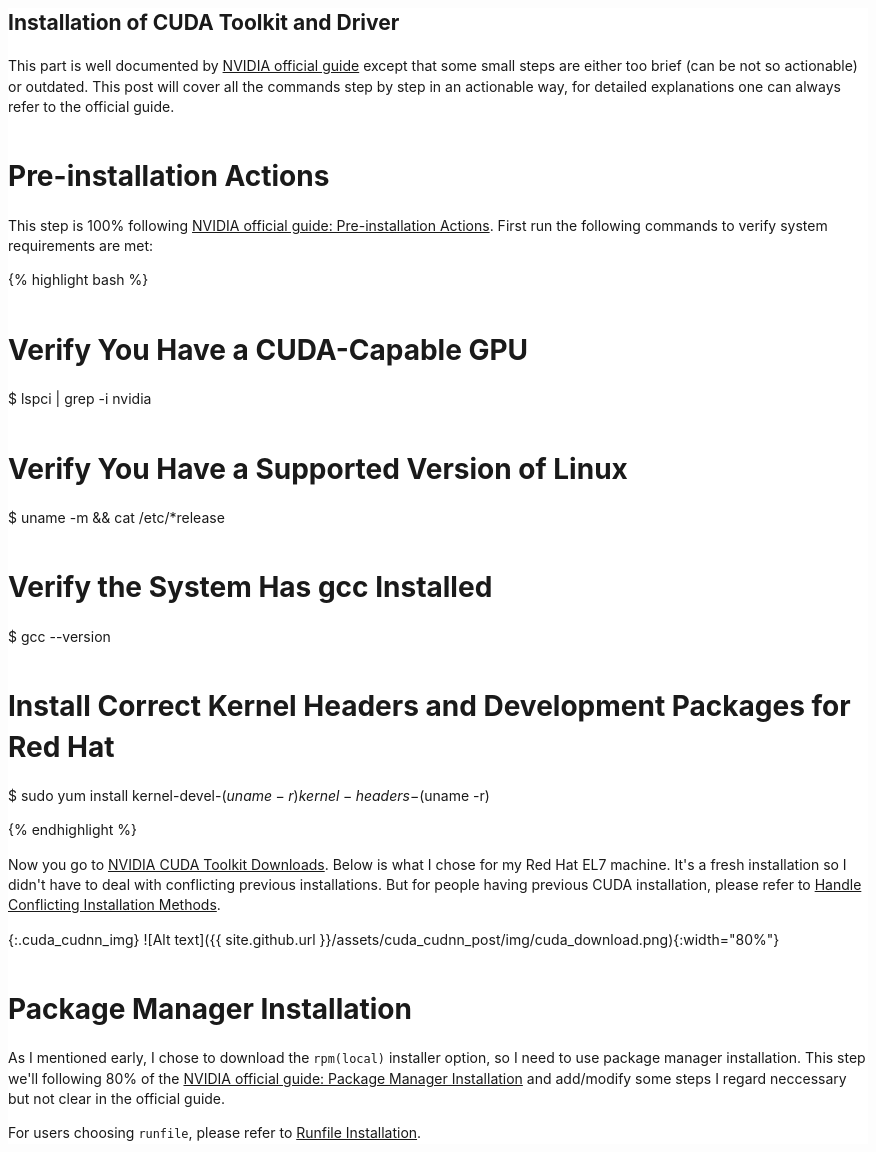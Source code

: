 ## Installation of CUDA Toolkit and Driver

This part is well documented by [NVIDIA official guide](http://docs.nvidia.com/cuda/cuda-installation-guide-linux/index.html#axzz4cwRN8XWN) except that some small steps are either too brief (can be not so actionable) or outdated. This post will cover all the commands step by step in an actionable way, for detailed explanations one can always refer to the official guide.

# Pre-installation Actions

This step is 100% following [NVIDIA official guide: Pre-installation Actions](http://docs.nvidia.com/cuda/cuda-installation-guide-linux/index.html#pre-installation-actions). First run the following commands to verify system requirements are met:

{% highlight bash %}
# Verify You Have a CUDA-Capable GPU
$ lspci | grep -i nvidia

# Verify You Have a Supported Version of Linux
$ uname -m && cat /etc/*release

# Verify the System Has gcc Installed
$ gcc --version

# Install Correct Kernel Headers and Development Packages for Red Hat
$ sudo yum install kernel-devel-$(uname -r) kernel-headers-$(uname -r)

{% endhighlight %}

Now you go to [NVIDIA CUDA Toolkit Downloads](http://developer.nvidia.com/cuda-downloads). Below is what I chose for my Red Hat EL7 machine. It's a fresh installation so I didn't have to deal with conflicting previous installations. But for people having previous CUDA installation, please refer to [Handle Conflicting Installation Methods](http://docs.nvidia.com/cuda/cuda-installation-guide-linux/index.html#handle-uninstallation).

{:.cuda_cudnn_img}
![Alt text]({{ site.github.url }}/assets/cuda_cudnn_post/img/cuda_download.png){:width="80%"}

# Package Manager Installation

As I mentioned early, I chose to download the `rpm(local)` installer option, so I need to use package manager installation. This step we'll following 80% of the [NVIDIA official guide: Package Manager Installation](http://docs.nvidia.com/cuda/cuda-installation-guide-linux/index.html#package-manager-installation) and add/modify some steps I regard neccessary but not clear in the official guide.

For users choosing `runfile`, please refer to [Runfile Installation](http://docs.nvidia.com/cuda/cuda-installation-guide-linux/index.html#runfile).
